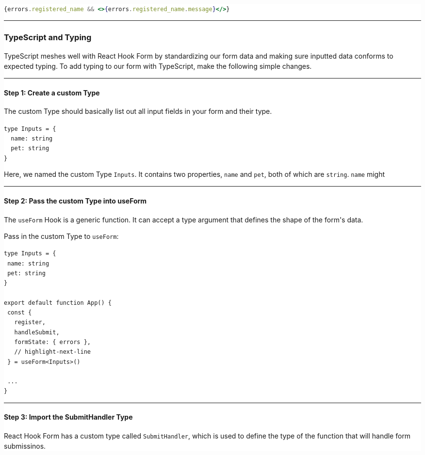 ```jsx  
{errors.registered_name && <>{errors.registered_name.message}</>}
```

---

### TypeScript and Typing
TypeScript meshes well with React Hook Form by standardizing our form data and making sure inputted data conforms to expected typing. To add typing to our form with TypeScript, make the following simple changes.

---

#### Step 1: Create a custom Type
The custom Type should basically list out all input fields in your form and their type.

```tsx
type Inputs = {
  name: string
  pet: string
}
```

Here, we named the custom Type `Inputs`. It contains two properties, `name` and `pet`, both of which are `string`. `name` might 

---

#### Step 2: Pass the custom Type into useForm
The `useForm` Hook is a generic function. It can accept a type argument that defines the shape of the form's data. 

Pass in the custom Type to `useForm`:
```tsx
type Inputs = {
 name: string
 pet: string
}

export default function App() {
 const {
   register,
   handleSubmit,
   formState: { errors },
   // highlight-next-line
 } = useForm<Inputs>()

 ...
}
```

---

#### Step 3: Import the SubmitHandler Type
React Hook Form has a custom type called `SubmitHandler`, which is used to define the type of the function that will handle form submissinos.
